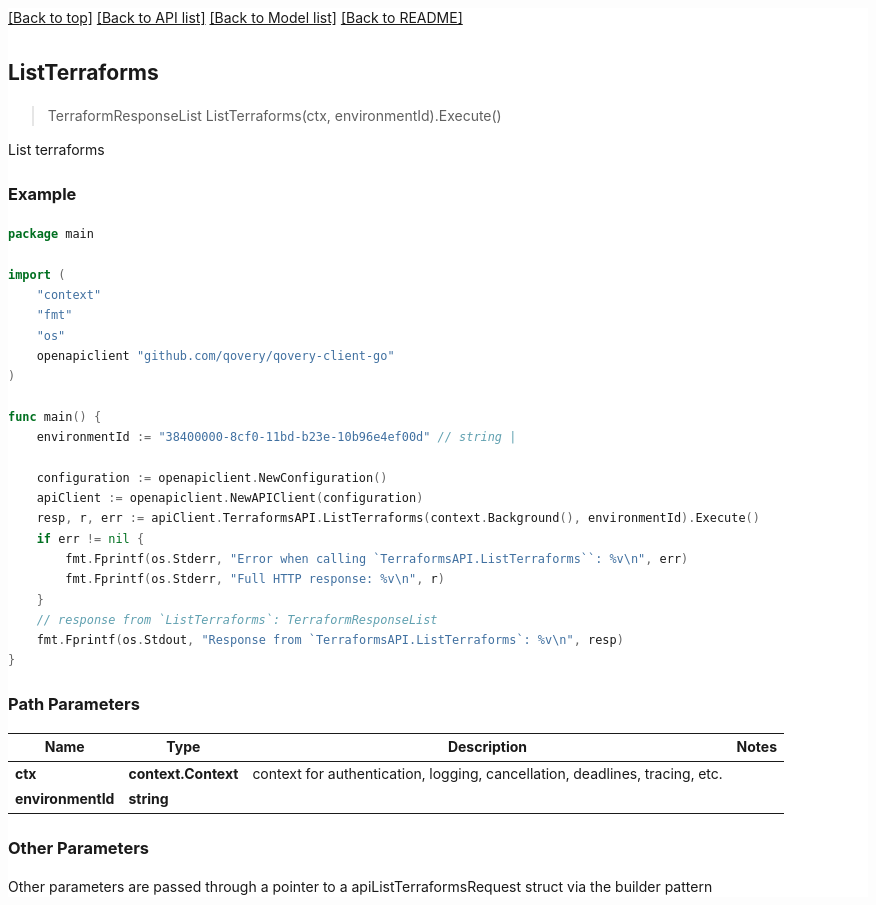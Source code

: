 [[Back to top]](#) [[Back to API list]](../README.md#documentation-for-api-endpoints)
[[Back to Model list]](../README.md#documentation-for-models)
[[Back to README]](../README.md)


## ListTerraforms

> TerraformResponseList ListTerraforms(ctx, environmentId).Execute()

List terraforms

### Example

```go
package main

import (
	"context"
	"fmt"
	"os"
	openapiclient "github.com/qovery/qovery-client-go"
)

func main() {
	environmentId := "38400000-8cf0-11bd-b23e-10b96e4ef00d" // string | 

	configuration := openapiclient.NewConfiguration()
	apiClient := openapiclient.NewAPIClient(configuration)
	resp, r, err := apiClient.TerraformsAPI.ListTerraforms(context.Background(), environmentId).Execute()
	if err != nil {
		fmt.Fprintf(os.Stderr, "Error when calling `TerraformsAPI.ListTerraforms``: %v\n", err)
		fmt.Fprintf(os.Stderr, "Full HTTP response: %v\n", r)
	}
	// response from `ListTerraforms`: TerraformResponseList
	fmt.Fprintf(os.Stdout, "Response from `TerraformsAPI.ListTerraforms`: %v\n", resp)
}
```

### Path Parameters


Name | Type | Description  | Notes
------------- | ------------- | ------------- | -------------
**ctx** | **context.Context** | context for authentication, logging, cancellation, deadlines, tracing, etc.
**environmentId** | **string** |  | 

### Other Parameters

Other parameters are passed through a pointer to a apiListTerraformsRequest struct via the builder pattern

